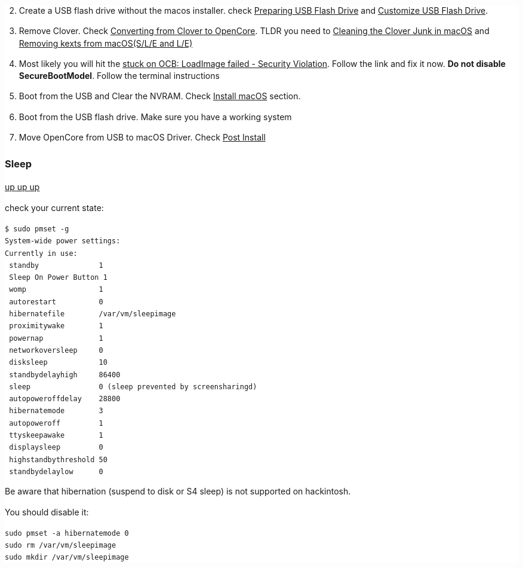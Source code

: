 2. Create a USB flash drive without the macos installer. check [Preparing USB Flash Drive](#preparing-usb-flash-drive) and [Customize USB Flash Drive](#customize-usb-flash-drive).

3. Remove Clover. Check [Converting from Clover to OpenCore](https://github.com/dortania/OpenCore-Install-Guide/tree/master/clover-conversion). TLDR you need to [Cleaning the Clover Junk in macOS](https://github.com/dortania/OpenCore-Install-Guide/tree/master/clover-conversion#cleaning-the-clover-junk-in-macos) and [Removing kexts from macOS(S/L/E and L/E)](https://github.com/dortania/OpenCore-Install-Guide/tree/master/clover-conversion#removing-kexts-from-macossle-and-le)

4. Most likely you will hit the [stuck on OCB: LoadImage failed - Security Violation](https://dortania.github.io/OpenCore-Install-Guide/troubleshooting/extended/kernel-issues.html#stuck-on-ocb-loadimage-failed-security-violation). Follow the link and fix it now. **Do not disable SecureBootModel**. Follow the terminal instructions

5. Boot from the USB and Clear the NVRAM. Check [Install macOS](#install-macOS) section.

6. Boot from the USB flash drive. Make sure you have a working system

7. Move OpenCore from USB to macOS Driver. Check [Post Install](#post-install)

### Sleep
[up up up](#)

check your current state:

```shell_session
$ sudo pmset -g
System-wide power settings:
Currently in use:
 standby              1
 Sleep On Power Button 1
 womp                 1
 autorestart          0
 hibernatefile        /var/vm/sleepimage
 proximitywake        1
 powernap             1
 networkoversleep     0
 disksleep            10
 standbydelayhigh     86400
 sleep                0 (sleep prevented by screensharingd)
 autopoweroffdelay    28800
 hibernatemode        3
 autopoweroff         1
 ttyskeepawake        1
 displaysleep         0
 highstandbythreshold 50
 standbydelaylow      0
```

Be aware that hibernation (suspend to disk or S4 sleep) is not supported on hackintosh.

You should disable it:

```shell
sudo pmset -a hibernatemode 0
sudo rm /var/vm/sleepimage
sudo mkdir /var/vm/sleepimage
```
